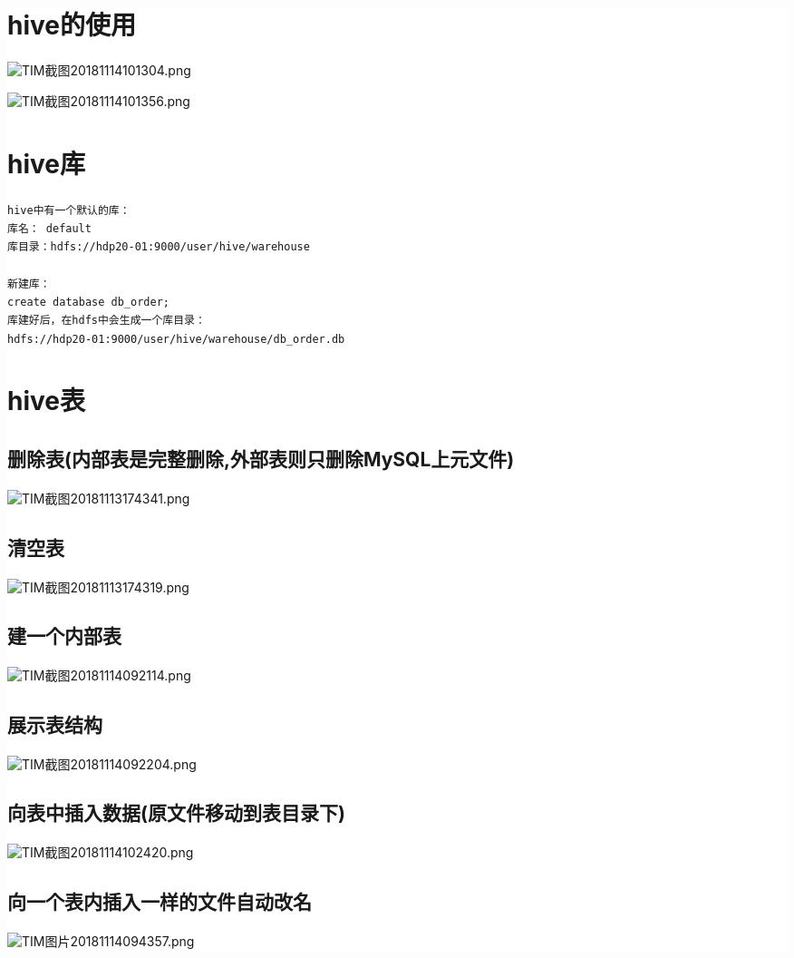# hive的使用

![TIM截图20181114101304.png](https://upload-images.jianshu.io/upload_images/14465950-a146acba8f91ce15.png?imageMogr2/auto-orient/strip%7CimageView2/2/w/1240)

![TIM截图20181114101356.png](https://upload-images.jianshu.io/upload_images/14465950-9490206d14c42dd5.png?imageMogr2/auto-orient/strip%7CimageView2/2/w/1240)

# hive库

	hive中有一个默认的库：
	库名： default
	库目录：hdfs://hdp20-01:9000/user/hive/warehouse

	新建库：
	create database db_order;
	库建好后，在hdfs中会生成一个库目录：
	hdfs://hdp20-01:9000/user/hive/warehouse/db_order.db

# hive表 

## 删除表(内部表是完整删除,外部表则只删除MySQL上元文件)

![TIM截图20181113174341.png](https://upload-images.jianshu.io/upload_images/14465950-b8c1092a2a42ccbf.png?imageMogr2/auto-orient/strip%7CimageView2/2/w/1240)

## 清空表

![TIM截图20181113174319.png](https://upload-images.jianshu.io/upload_images/14465950-eac93af0d08a5c2d.png?imageMogr2/auto-orient/strip%7CimageView2/2/w/1240)

## 建一个内部表

![TIM截图20181114092114.png](https://upload-images.jianshu.io/upload_images/14465950-ae960c3146820482.png?imageMogr2/auto-orient/strip%7CimageView2/2/w/1240)

## 展示表结构

![TIM截图20181114092204.png](https://upload-images.jianshu.io/upload_images/14465950-53638b9024596902.png?imageMogr2/auto-orient/strip%7CimageView2/2/w/1240)

## 向表中插入数据(原文件移动到表目录下)

![TIM截图20181114102420.png](https://upload-images.jianshu.io/upload_images/14465950-151f9a5f8f09b2ac.png?imageMogr2/auto-orient/strip%7CimageView2/2/w/1240)

## 向一个表内插入一样的文件自动改名

![TIM图片20181114094357.png](https://upload-images.jianshu.io/upload_images/14465950-f014dbc937656580.png?imageMogr2/auto-orient/strip%7CimageView2/2/w/1240)
